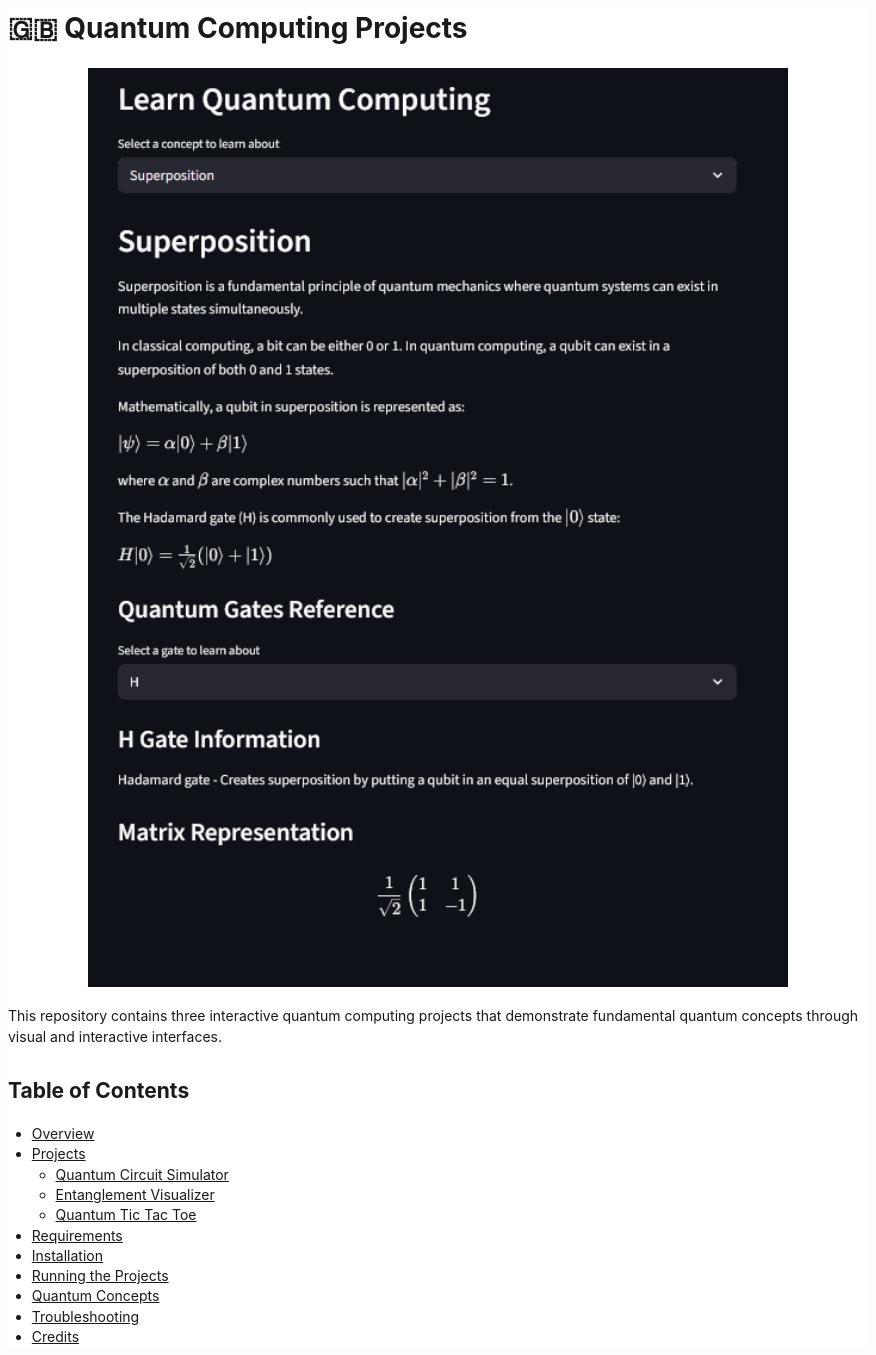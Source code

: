 <a name="english"></a>
# 🇬🇧 Quantum Computing Projects

<p align="center">
  <img src="images/quantum_simulator/main_interface.png" alt="Quantum Circuit Simulator Interface" width="700"/>
</p>

This repository contains three interactive quantum computing projects that demonstrate fundamental quantum concepts through visual and interactive interfaces.

## Table of Contents
- [Overview](#overview)
- [Projects](#projects)
  - [Quantum Circuit Simulator](#quantum-circuit-simulator)
  - [Entanglement Visualizer](#entanglement-visualizer)
  - [Quantum Tic Tac Toe](#quantum-tic-tac-toe)
- [Requirements](#requirements)
- [Installation](#installation)
- [Running the Projects](#running-the-projects)
- [Quantum Concepts](#quantum-concepts)
- [Troubleshooting](#troubleshooting)
- [Credits](#credits)
